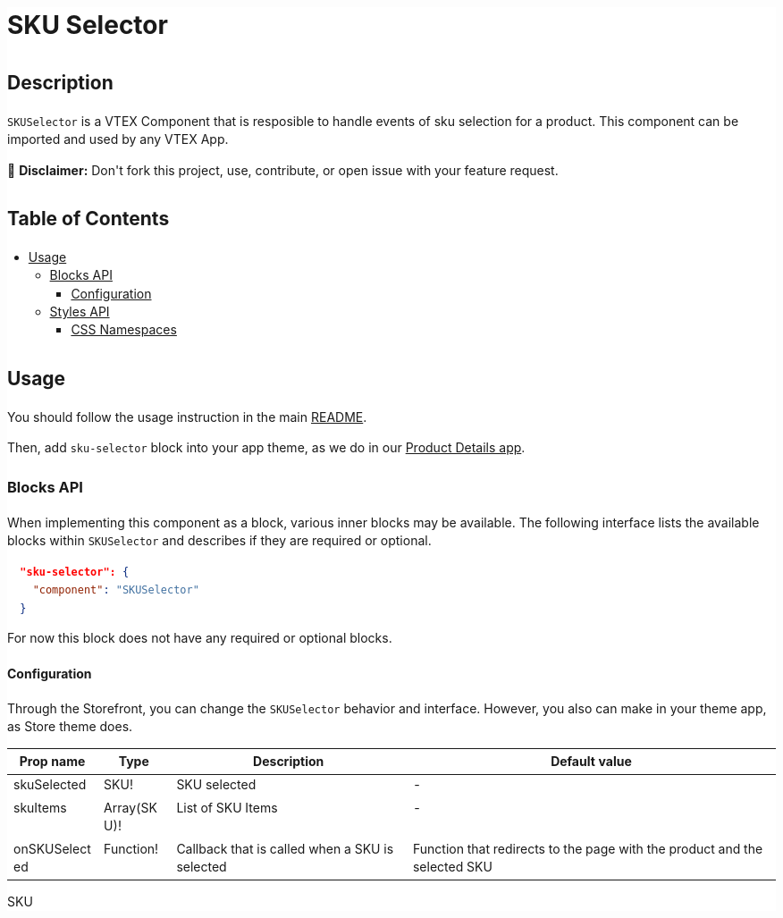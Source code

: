 # SKU Selector

## Description

`SKUSelector` is a VTEX Component that is resposible to handle events of sku selection for a product. This component can be imported and used by any VTEX App.

:loudspeaker: **Disclaimer:** Don't fork this project, use, contribute, or open issue with your feature request.

## Table of Contents

- [Usage](#usage)
  - [Blocks API](#blocks-api)
    - [Configuration](#configuration)
  - [Styles API](#styles-api)
    - [CSS Namespaces](#css-namespaces)

## Usage

You should follow the usage instruction in the main [README](/README.md#usage).

Then, add `sku-selector` block into your app theme, as we do in our [Product Details app](https://github.com/vtex-apps/product-details/blob/master/store/blocks.json).

### Blocks API

When implementing this component as a block, various inner blocks may be available. The following interface lists the available blocks within `SKUSelector` and describes if they are required or optional.

```json
  "sku-selector": {
    "component": "SKUSelector"
  }
```

For now this block does not have any required or optional blocks.

#### Configuration

Through the Storefront, you can change the `SKUSelector` behavior and interface. However, you also can make in your theme app, as Store theme does.

| Prop name     | Type        | Description                                    | Default value                                                             |
| ------------- | ----------- | ---------------------------------------------- | ------------------------------------------------------------------------- |
| skuSelected   | SKU!        | SKU selected                                   | -                                                                         |
| skuItems      | Array(SKU)! | List of SKU Items                              | -                                                                         |
| onSKUSelected | Function!   | Callback that is called when a SKU is selected | Function that redirects to the page with the product and the selected SKU |

SKU
